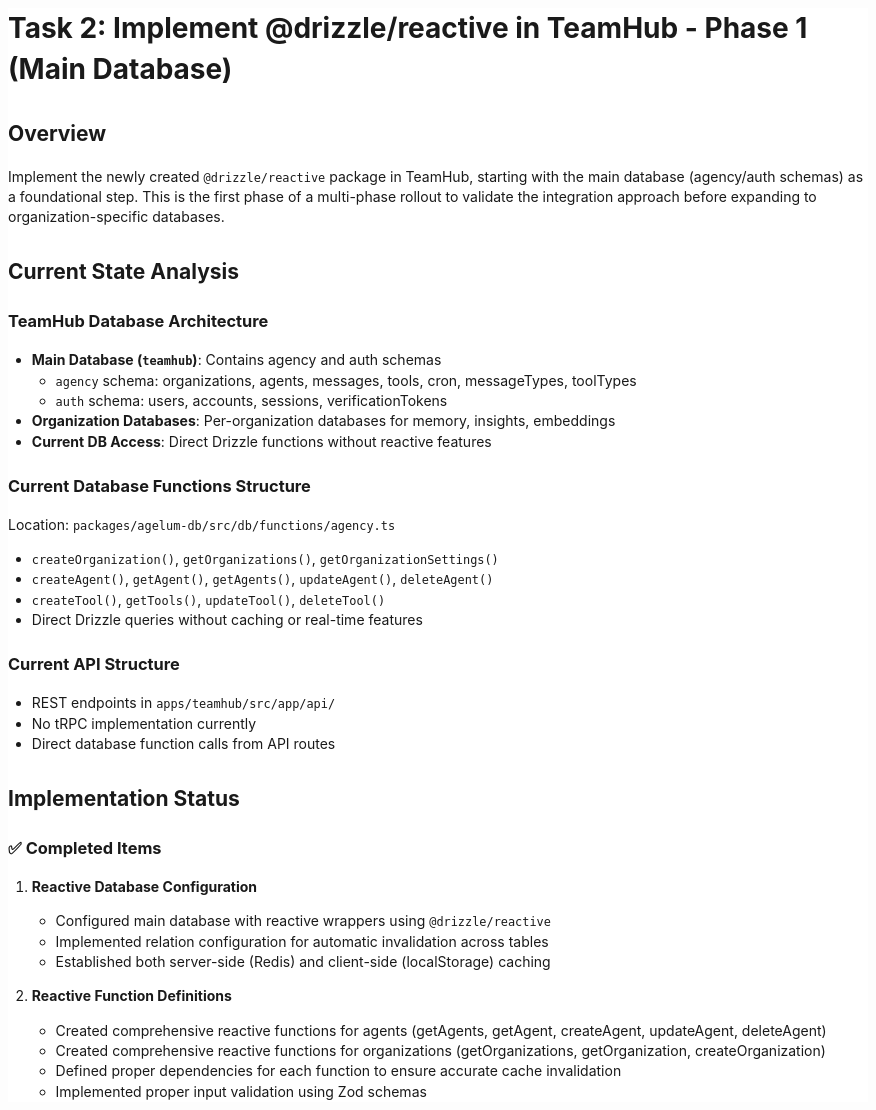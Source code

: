 # Task 2: Implement @drizzle/reactive in TeamHub - Phase 1 (Main Database)

## Overview

Implement the newly created `@drizzle/reactive` package in TeamHub, starting with the main database (agency/auth schemas) as a foundational step. This is the first phase of a multi-phase rollout to validate the integration approach before expanding to organization-specific databases.

## Current State Analysis

### TeamHub Database Architecture

- **Main Database (`teamhub`)**: Contains agency and auth schemas
  - `agency` schema: organizations, agents, messages, tools, cron, messageTypes, toolTypes
  - `auth` schema: users, accounts, sessions, verificationTokens
- **Organization Databases**: Per-organization databases for memory, insights, embeddings
- **Current DB Access**: Direct Drizzle functions without reactive features

### Current Database Functions Structure

Location: `packages/agelum-db/src/db/functions/agency.ts`

- `createOrganization()`, `getOrganizations()`, `getOrganizationSettings()`
- `createAgent()`, `getAgent()`, `getAgents()`, `updateAgent()`, `deleteAgent()`
- `createTool()`, `getTools()`, `updateTool()`, `deleteTool()`
- Direct Drizzle queries without caching or real-time features

### Current API Structure

- REST endpoints in `apps/teamhub/src/app/api/`
- No tRPC implementation currently
- Direct database function calls from API routes

## Implementation Status

### ✅ Completed Items

1. **Reactive Database Configuration**

   - Configured main database with reactive wrappers using `@drizzle/reactive`
   - Implemented relation configuration for automatic invalidation across tables
   - Established both server-side (Redis) and client-side (localStorage) caching

2. **Reactive Function Definitions**

   - Created comprehensive reactive functions for agents (getAgents, getAgent, createAgent, updateAgent, deleteAgent)
   - Created comprehensive reactive functions for organizations (getOrganizations, getOrganization, createOrganization)
   - Defined proper dependencies for each function to ensure accurate cache invalidation
   - Implemented proper input validation using Zod schemas
